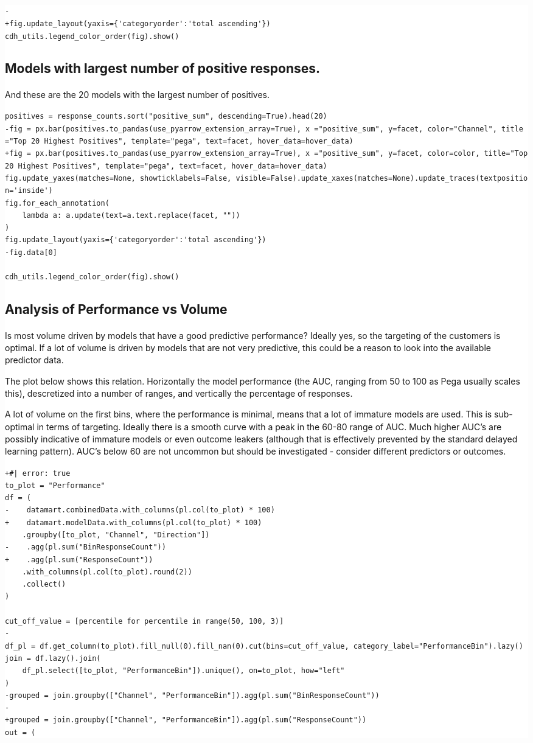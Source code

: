  ```{python}
-    
+fig.update_layout(yaxis={'categoryorder':'total ascending'})    
 cdh_utils.legend_color_order(fig).show()
 ```
 
 ## Models with largest number of positive responses. 
 And these are the 20 models with the largest number of positives.
 
 ```{python}
 positives = response_counts.sort("positive_sum", descending=True).head(20)
-fig = px.bar(positives.to_pandas(use_pyarrow_extension_array=True), x ="positive_sum", y=facet, color="Channel", title="Top 20 Highest Positives", template="pega", text=facet, hover_data=hover_data)
+fig = px.bar(positives.to_pandas(use_pyarrow_extension_array=True), x ="positive_sum", y=facet, color=color, title="Top 20 Highest Positives", template="pega", text=facet, hover_data=hover_data)
 fig.update_yaxes(matches=None, showticklabels=False, visible=False).update_xaxes(matches=None).update_traces(textposition='inside')
 fig.for_each_annotation(
     lambda a: a.update(text=a.text.replace(facet, ""))
 )
 fig.update_layout(yaxis={'categoryorder':'total ascending'})
-fig.data[0]
 
 cdh_utils.legend_color_order(fig).show()
 ```
 
 ## Analysis of Performance vs Volume
 Is most volume driven by models that have a good predictive performance? Ideally yes, so the targeting of the customers is optimal. If a lot of volume is driven by models that are not very predictive, this could be a reason to look into the available predictor data.
 
 The plot below shows this relation. Horizontally the model performance (the AUC, ranging from 50 to 100 as Pega usually scales this), descretized into a number of ranges, and vertically the percentage of responses.
 
 A lot of volume on the first bins, where the performance is minimal, means that a lot of immature models are used. This is sub-optimal in terms of targeting. Ideally there is a smooth curve with a peak in the 60-80 range of AUC. Much higher AUC’s are possibly indicative of immature models or even outcome leakers (although that is effectively prevented by the standard delayed learning pattern). AUC’s below 60 are not uncommon but should be investigated - consider different predictors or outcomes.
 ```{python}
+#| error: true
 to_plot = "Performance"
 df = (
-    datamart.combinedData.with_columns(pl.col(to_plot) * 100)
+    datamart.modelData.with_columns(pl.col(to_plot) * 100)
     .groupby([to_plot, "Channel", "Direction"])
-    .agg(pl.sum("BinResponseCount"))
+    .agg(pl.sum("ResponseCount"))
     .with_columns(pl.col(to_plot).round(2))
     .collect()
 )
 
 cut_off_value = [percentile for percentile in range(50, 100, 3)]
-
 df_pl = df.get_column(to_plot).fill_null(0).fill_nan(0).cut(bins=cut_off_value, category_label="PerformanceBin").lazy()
 join = df.lazy().join(
     df_pl.select([to_plot, "PerformanceBin"]).unique(), on=to_plot, how="left"
 )
-grouped = join.groupby(["Channel", "PerformanceBin"]).agg(pl.sum("BinResponseCount"))
-
+grouped = join.groupby(["Channel", "PerformanceBin"]).agg(pl.sum("ResponseCount"))
 out = (
 ```